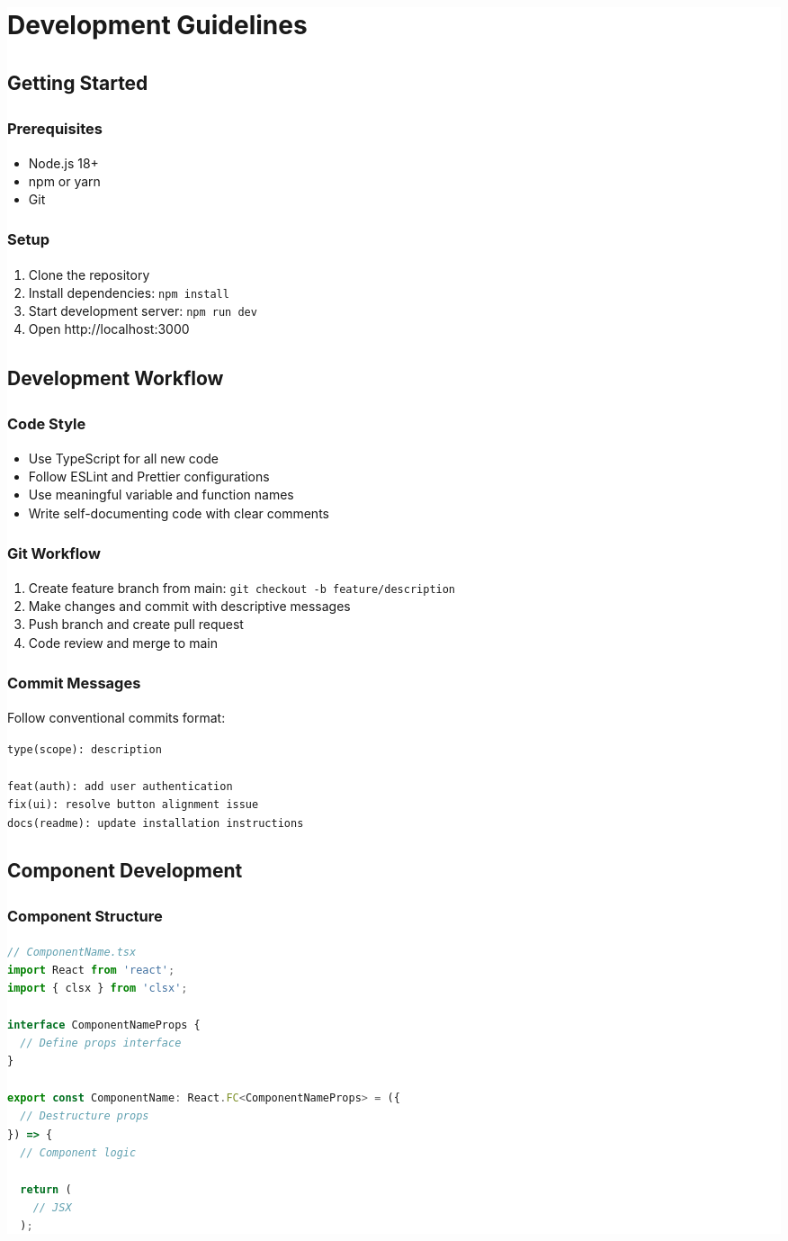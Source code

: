 # Development Guidelines

## Getting Started

### Prerequisites
- Node.js 18+ 
- npm or yarn
- Git

### Setup
1. Clone the repository
2. Install dependencies: `npm install`
3. Start development server: `npm run dev`
4. Open http://localhost:3000

## Development Workflow

### Code Style
- Use TypeScript for all new code
- Follow ESLint and Prettier configurations
- Use meaningful variable and function names
- Write self-documenting code with clear comments

### Git Workflow
1. Create feature branch from main: `git checkout -b feature/description`
2. Make changes and commit with descriptive messages
3. Push branch and create pull request
4. Code review and merge to main

### Commit Messages
Follow conventional commits format:
```
type(scope): description

feat(auth): add user authentication
fix(ui): resolve button alignment issue
docs(readme): update installation instructions
```

## Component Development

### Component Structure
```typescript
// ComponentName.tsx
import React from 'react';
import { clsx } from 'clsx';

interface ComponentNameProps {
  // Define props interface
}

export const ComponentName: React.FC<ComponentNameProps> = ({ 
  // Destructure props
}) => {
  // Component logic
  
  return (
    // JSX
  );
```